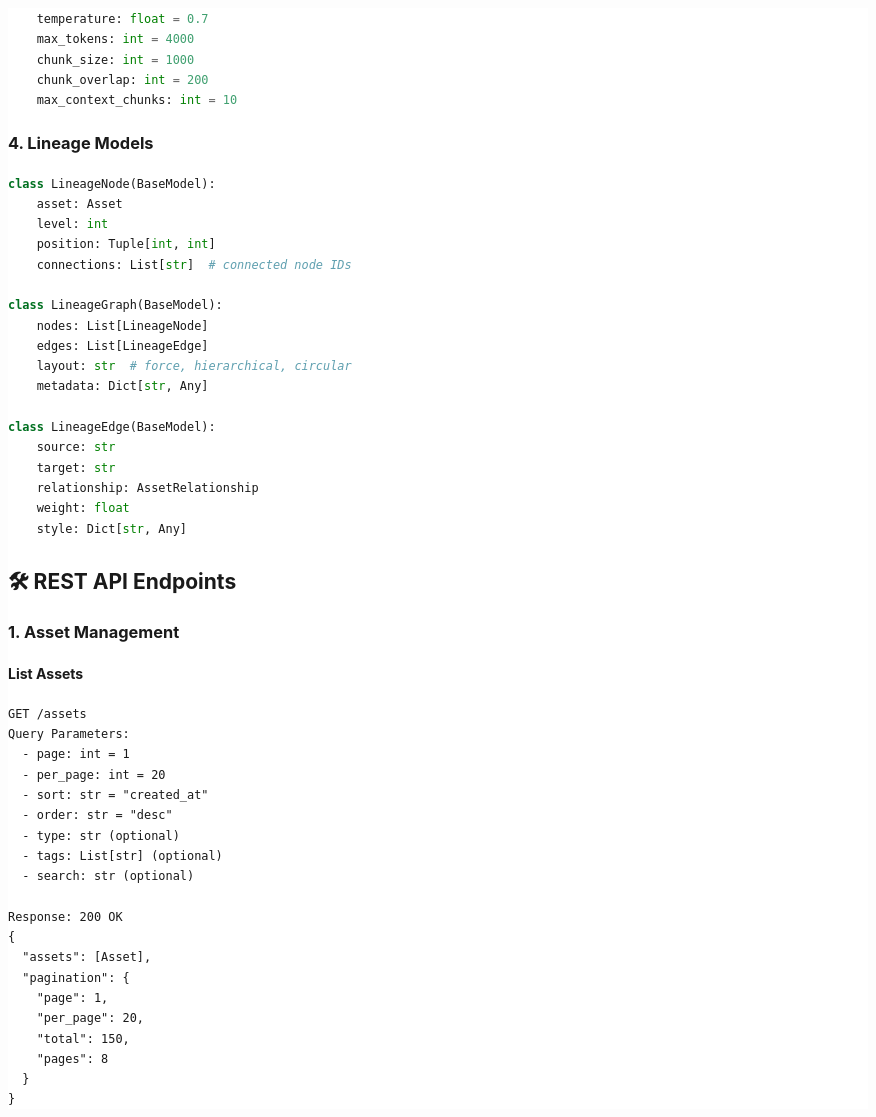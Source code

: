 ```python
    temperature: float = 0.7
    max_tokens: int = 4000
    chunk_size: int = 1000
    chunk_overlap: int = 200
    max_context_chunks: int = 10
```

### 4. Lineage Models
```python
class LineageNode(BaseModel):
    asset: Asset
    level: int
    position: Tuple[int, int]
    connections: List[str]  # connected node IDs

class LineageGraph(BaseModel):
    nodes: List[LineageNode]
    edges: List[LineageEdge]
    layout: str  # force, hierarchical, circular
    metadata: Dict[str, Any]

class LineageEdge(BaseModel):
    source: str
    target: str
    relationship: AssetRelationship
    weight: float
    style: Dict[str, Any]
```

## 🛠️ **REST API Endpoints**

### 1. Asset Management

#### List Assets
```http
GET /assets
Query Parameters:
  - page: int = 1
  - per_page: int = 20
  - sort: str = "created_at"
  - order: str = "desc"
  - type: str (optional)
  - tags: List[str] (optional)
  - search: str (optional)

Response: 200 OK
{
  "assets": [Asset],
  "pagination": {
    "page": 1,
    "per_page": 20,
    "total": 150,
    "pages": 8
  }
}
```
